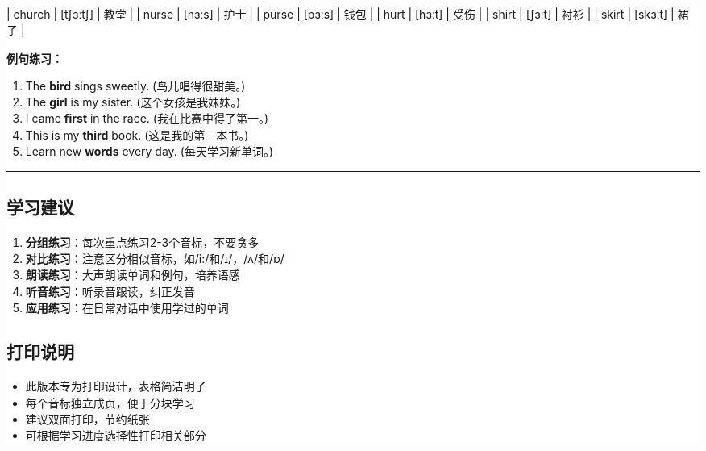 | church | [tʃɜːtʃ] | 教堂 |
| nurse | [nɜːs] | 护士 |
| purse | [pɜːs] | 钱包 |
| hurt | [hɜːt] | 受伤 |
| shirt | [ʃɜːt] | 衬衫 |
| skirt | [skɜːt] | 裙子 |

**例句练习：**
1. The **bird** sings sweetly. (鸟儿唱得很甜美。)
2. The **girl** is my sister. (这个女孩是我妹妹。)
3. I came **first** in the race. (我在比赛中得了第一。)
4. This is my **third** book. (这是我的第三本书。)
5. Learn new **words** every day. (每天学习新单词。)

---

## 学习建议

1. **分组练习**：每次重点练习2-3个音标，不要贪多
2. **对比练习**：注意区分相似音标，如/i:/和/ɪ/，/ʌ/和/ɒ/
3. **朗读练习**：大声朗读单词和例句，培养语感
4. **听音练习**：听录音跟读，纠正发音
5. **应用练习**：在日常对话中使用学过的单词

## 打印说明

- 此版本专为打印设计，表格简洁明了
- 每个音标独立成页，便于分块学习
- 建议双面打印，节约纸张
- 可根据学习进度选择性打印相关部分








